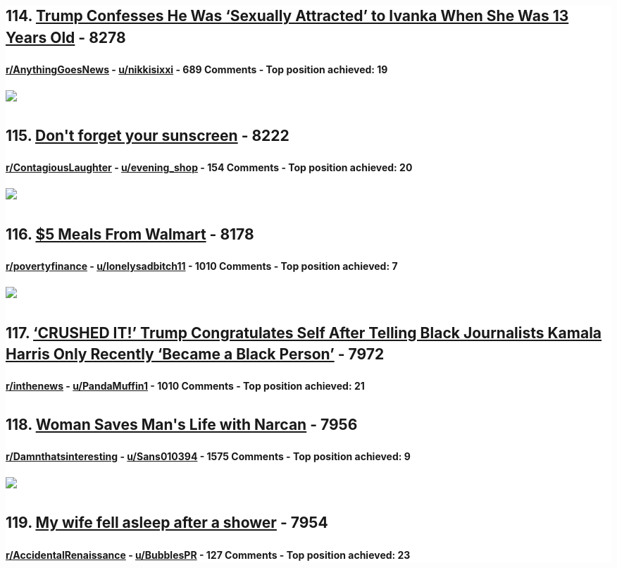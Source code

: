 ## 114. [Trump Confesses He Was ‘Sexually Attracted’ to Ivanka When She Was 13 Years Old](http://reddit.com/r/AnythingGoesNews/comments/1eh0jzs/trump_confesses_he_was_sexually_attracted_to/) - 8278
#### [r/AnythingGoesNews](http://reddit.com/r/AnythingGoesNews) - [u/nikkisixxi](http://reddit.com/u/nikkisixxi) - 689 Comments - Top position achieved: 19

<a href="https://www.politicalflare.com/2024/07/trump-confesses-he-was-sexually-attracted-to-ivanka-when-she-was-13-year-old/"><img src="https://a.thumbs.redditmedia.com/EhGwOa8tPx1hgedKSxu5TByCTFJuosiaYDglpUWe334.jpg"></img></a>

## 115. [Don't forget your sunscreen](http://reddit.com/r/ContagiousLaughter/comments/1egfs36/dont_forget_your_sunscreen/) - 8222
#### [r/ContagiousLaughter](http://reddit.com/r/ContagiousLaughter) - [u/evening_shop](http://reddit.com/u/evening_shop) - 154 Comments - Top position achieved: 20

<a href="https://v.redd.it/x1s9ap5ynsfd1"><img src="https://external-preview.redd.it/cHg0cm00aXhuc2ZkMR98whkIh5A0lpjkcrwFAfNdl3IcA_ok488jP-9BSAlG.png?width=140&amp;height=140&amp;crop=140:140,smart&amp;format=jpg&amp;v=enabled&amp;lthumb=true&amp;s=43a63c63dba4e22472b9add7e8519d64b49886c7"></img></a>

## 116. [$5 Meals From Walmart](http://reddit.com/r/povertyfinance/comments/1eh2xtw/5_meals_from_walmart/) - 8178
#### [r/povertyfinance](http://reddit.com/r/povertyfinance) - [u/lonelysadbitch11](http://reddit.com/u/lonelysadbitch11) - 1010 Comments - Top position achieved: 7

<a href="https://www.reddit.com/gallery/1eh2xtw"><img src="https://b.thumbs.redditmedia.com/azrjTlZwgSJS1PxW70-q7ZOmskPuEx5OUsvapzc7Ras.jpg"></img></a>

## 117. [‘CRUSHED IT!’ Trump Congratulates Self After Telling Black Journalists Kamala Harris Only Recently ‘Became a Black Person’](http://reddit.com/r/inthenews/comments/1eh0e1s/crushed_it_trump_congratulates_self_after_telling/) - 7972
#### [r/inthenews](http://reddit.com/r/inthenews) - [u/PandaMuffin1](http://reddit.com/u/PandaMuffin1) - 1010 Comments - Top position achieved: 21

## 118. [Woman Saves Man's Life with Narcan](http://reddit.com/r/Damnthatsinteresting/comments/1egrp4m/woman_saves_mans_life_with_narcan/) - 7956
#### [r/Damnthatsinteresting](http://reddit.com/r/Damnthatsinteresting) - [u/Sans010394](http://reddit.com/u/Sans010394) - 1575 Comments - Top position achieved: 9

<a href="https://v.redd.it/9l5i51qetvfd1"><img src="https://external-preview.redd.it/b2RpdWgxNWV0dmZkMbp7-DHH6kXbsvHqzpdmxR9hQxnlwUpu2aofI_pHwFd2.png?width=140&amp;height=140&amp;crop=140:140,smart&amp;format=jpg&amp;v=enabled&amp;lthumb=true&amp;s=dbceb314acb63d569775630911d5b92ae8144573"></img></a>

## 119. [My wife fell asleep after a shower](http://reddit.com/r/AccidentalRenaissance/comments/1egccwe/my_wife_fell_asleep_after_a_shower/) - 7954
#### [r/AccidentalRenaissance](http://reddit.com/r/AccidentalRenaissance) - [u/BubblesPR](http://reddit.com/u/BubblesPR) - 127 Comments - Top position achieved: 23
